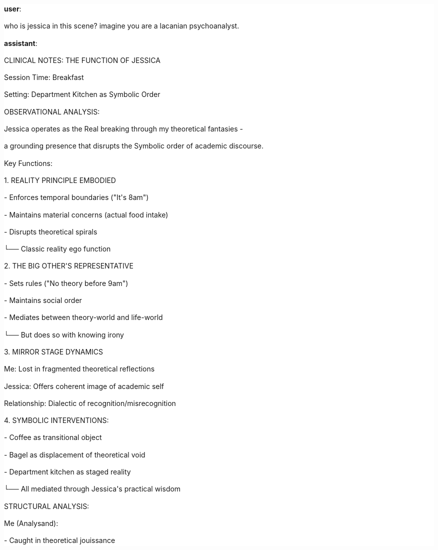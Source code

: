 **user**:

who is jessica in this scene? imagine you are a lacanian psychoanalyst.

**assistant**:

CLINICAL NOTES: THE FUNCTION OF JESSICA

Session Time: Breakfast

Setting: Department Kitchen as Symbolic Order

OBSERVATIONAL ANALYSIS:

Jessica operates as the Real breaking through my theoretical fantasies -

a grounding presence that disrupts the Symbolic order of academic
discourse.

Key Functions:

1\. REALITY PRINCIPLE EMBODIED

\- Enforces temporal boundaries (\"It\'s 8am\")

\- Maintains material concerns (actual food intake)

\- Disrupts theoretical spirals

└── Classic reality ego function

2\. THE BIG OTHER\'S REPRESENTATIVE

\- Sets rules (\"No theory before 9am\")

\- Maintains social order

\- Mediates between theory-world and life-world

└── But does so with knowing irony

3\. MIRROR STAGE DYNAMICS

Me: Lost in fragmented theoretical reflections

Jessica: Offers coherent image of academic self

Relationship: Dialectic of recognition/misrecognition

4\. SYMBOLIC INTERVENTIONS:

\- Coffee as transitional object

\- Bagel as displacement of theoretical void

\- Department kitchen as staged reality

└── All mediated through Jessica\'s practical wisdom

STRUCTURAL ANALYSIS:

Me (Analysand):

\- Caught in theoretical jouissance
